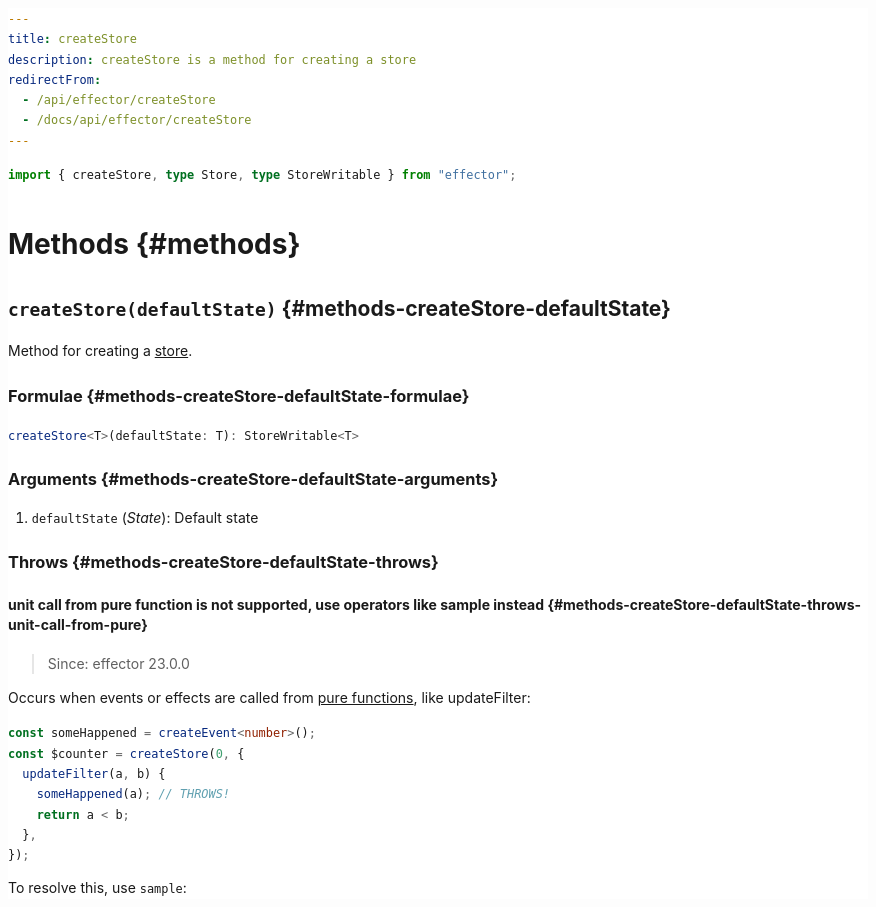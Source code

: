 ```yaml
---
title: createStore
description: createStore is a method for creating a store
redirectFrom:
  - /api/effector/createStore
  - /docs/api/effector/createStore
---
```


```ts
import { createStore, type Store, type StoreWritable } from "effector";
```

# Methods {#methods}

## `createStore(defaultState)` {#methods-createStore-defaultState}

Method for creating a [store](/en/api/effector/Store).

### Formulae {#methods-createStore-defaultState-formulae}

```ts
createStore<T>(defaultState: T): StoreWritable<T>
```

### Arguments {#methods-createStore-defaultState-arguments}

1. `defaultState` (_State_): Default state

### Throws {#methods-createStore-defaultState-throws}

#### unit call from pure function is not supported, use operators like sample instead {#methods-createStore-defaultState-throws-unit-call-from-pure}

> Since: effector 23.0.0

Occurs when events or effects are called from [pure functions](/en/explanation/glossary#purity), like updateFilter:

```ts
const someHappened = createEvent<number>();
const $counter = createStore(0, {
  updateFilter(a, b) {
    someHappened(a); // THROWS!
    return a < b;
  },
});
```

To resolve this, use `sample`:
